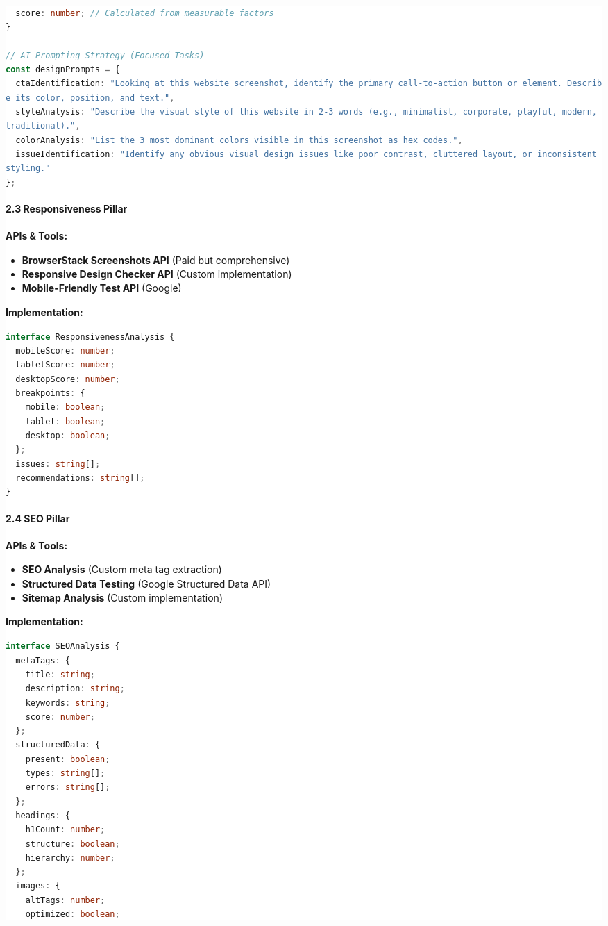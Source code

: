 ```typescript
  score: number; // Calculated from measurable factors
}

// AI Prompting Strategy (Focused Tasks)
const designPrompts = {
  ctaIdentification: "Looking at this website screenshot, identify the primary call-to-action button or element. Describe its color, position, and text.",
  styleAnalysis: "Describe the visual style of this website in 2-3 words (e.g., minimalist, corporate, playful, modern, traditional).",
  colorAnalysis: "List the 3 most dominant colors visible in this screenshot as hex codes.",
  issueIdentification: "Identify any obvious visual design issues like poor contrast, cluttered layout, or inconsistent styling."
};
```

#### 2.3 Responsiveness Pillar
**APIs & Tools:**
- **BrowserStack Screenshots API** (Paid but comprehensive)
- **Responsive Design Checker API** (Custom implementation)
- **Mobile-Friendly Test API** (Google)

**Implementation:**
```typescript
interface ResponsivenessAnalysis {
  mobileScore: number;
  tabletScore: number;
  desktopScore: number;
  breakpoints: {
    mobile: boolean;
    tablet: boolean;
    desktop: boolean;
  };
  issues: string[];
  recommendations: string[];
}
```

#### 2.4 SEO Pillar
**APIs & Tools:**
- **SEO Analysis** (Custom meta tag extraction)
- **Structured Data Testing** (Google Structured Data API)
- **Sitemap Analysis** (Custom implementation)

**Implementation:**
```typescript
interface SEOAnalysis {
  metaTags: {
    title: string;
    description: string;
    keywords: string;
    score: number;
  };
  structuredData: {
    present: boolean;
    types: string[];
    errors: string[];
  };
  headings: {
    h1Count: number;
    structure: boolean;
    hierarchy: number;
  };
  images: {
    altTags: number;
    optimized: boolean;
```